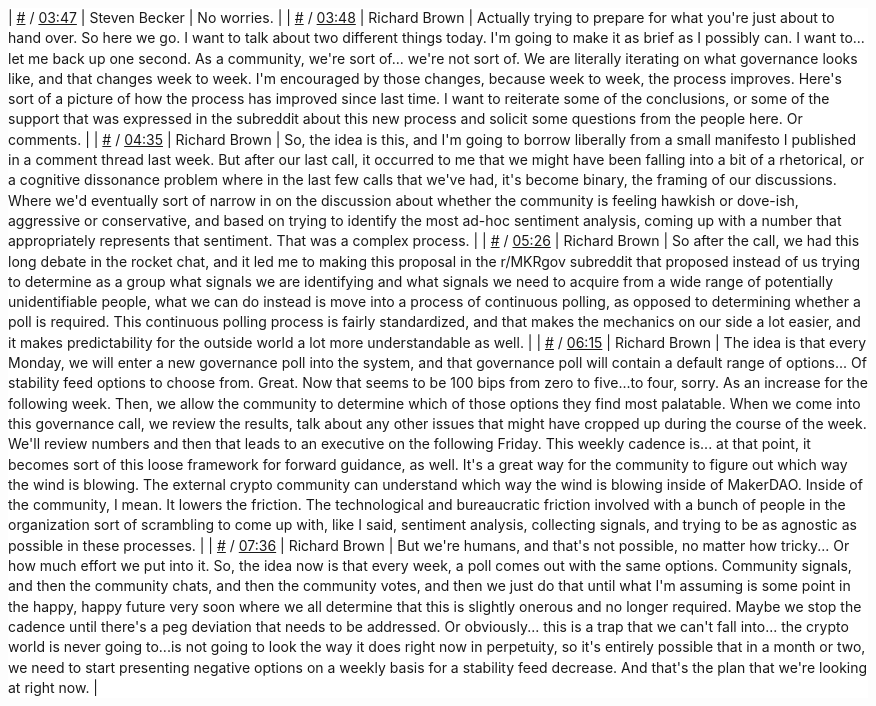 | [\#](https://github.com/makerdao/community/tree/642f0dc669913cbe330918583946f6a41668022e/governance/governance-and-risk-meetings/transcripts/governance-and-risk-meeting-ep.-30.md#0347) / [03:47](https://www.youtube.com/watch?v=XF3loDk2Kfw&t=03m47s) | Steven Becker | No worries. |
| [\#](https://github.com/makerdao/community/tree/642f0dc669913cbe330918583946f6a41668022e/governance/governance-and-risk-meetings/transcripts/governance-and-risk-meeting-ep.-30.md#0348) / [03:48](https://www.youtube.com/watch?v=XF3loDk2Kfw&t=03m48s) | Richard Brown | Actually trying to prepare for what you're just about to hand over. So here we go. I want to talk about two different things today. I'm going to make it as brief as I possibly can. I want to... let me back up one second. As a community, we're sort of... we're not sort of. We are literally iterating on what governance looks like, and that changes week to week. I'm encouraged by those changes, because week to week, the process improves. Here's sort of a picture of how the process has improved since last time. I want to reiterate some of the conclusions, or some of the support that was expressed in the subreddit about this new process and solicit some questions from the people here. Or comments. |
| [\#](https://github.com/makerdao/community/tree/642f0dc669913cbe330918583946f6a41668022e/governance/governance-and-risk-meetings/transcripts/governance-and-risk-meeting-ep.-30.md#0435) / [04:35](https://www.youtube.com/watch?v=XF3loDk2Kfw&t=04m35s) | Richard Brown | So, the idea is this, and I'm going to borrow liberally from a small manifesto I published in a comment thread last week. But after our last call, it occurred to me that we might have been falling into a bit of a rhetorical, or a cognitive dissonance problem where in the last few calls that we've had, it's become binary, the framing of our discussions. Where we'd eventually sort of narrow in on the discussion about whether the community is feeling hawkish or dove-ish, aggressive or conservative, and based on trying to identify the most ad-hoc sentiment analysis, coming up with a number that appropriately represents that sentiment. That was a complex process. |
| [\#](https://github.com/makerdao/community/tree/642f0dc669913cbe330918583946f6a41668022e/governance/governance-and-risk-meetings/transcripts/governance-and-risk-meeting-ep.-30.md#0526) / [05:26](https://www.youtube.com/watch?v=XF3loDk2Kfw&t=05m26s) | Richard Brown | So after the call, we had this long debate in the rocket chat, and it led me to making this proposal in the r/MKRgov subreddit that proposed instead of us trying to determine as a group what signals we are identifying and what signals we need to acquire from a wide range of potentially unidentifiable people, what we can do instead is move into a process of continuous polling, as opposed to determining whether a poll is required. This continuous polling process is fairly standardized, and that makes the mechanics on our side a lot easier, and it makes predictability for the outside world a lot more understandable as well. |
| [\#](https://github.com/makerdao/community/tree/642f0dc669913cbe330918583946f6a41668022e/governance/governance-and-risk-meetings/transcripts/governance-and-risk-meeting-ep.-30.md#0615) / [06:15](https://www.youtube.com/watch?v=XF3loDk2Kfw&t=06m15s) | Richard Brown | The idea is that every Monday, we will enter a new governance poll into the system, and that governance poll will contain a default range of options... Of stability feed options to choose from. Great. Now that seems to be 100 bips from zero to five...to four, sorry. As an increase for the following week. Then, we allow the community to determine which of those options they find most palatable. When we come into this governance call, we review the results, talk about any other issues that might have cropped up during the course of the week. We'll review numbers and then that leads to an executive on the following Friday. This weekly cadence is... at that point, it becomes sort of this loose framework for forward guidance, as well. It's a great way for the community to figure out which way the wind is blowing. The external crypto community can understand which way the wind is blowing inside of MakerDAO. Inside of the community, I mean. It lowers the friction. The technological and bureaucratic friction involved with a bunch of people in the organization sort of scrambling to come up with, like I said, sentiment analysis, collecting signals, and trying to be as agnostic as possible in these processes. |
| [\#](https://github.com/makerdao/community/tree/642f0dc669913cbe330918583946f6a41668022e/governance/governance-and-risk-meetings/transcripts/governance-and-risk-meeting-ep.-30.md#0736) / [07:36](https://www.youtube.com/watch?v=XF3loDk2Kfw&t=07m36s) | Richard Brown | But we're humans, and that's not possible, no matter how tricky... Or how much effort we put into it. So, the idea now is that every week, a poll comes out with the same options. Community signals, and then the community chats, and then the community votes, and then we just do that until what I'm assuming is some point in the happy, happy future very soon where we all determine that this is slightly onerous and no longer required. Maybe we stop the cadence until there's a peg deviation that needs to be addressed. Or obviously... this is a trap that we can't fall into... the crypto world is never going to...is not going to look the way it does right now in perpetuity, so it's entirely possible that in a month or two, we need to start presenting negative options on a weekly basis for a stability feed decrease. And that's the plan that we're looking at right now. |